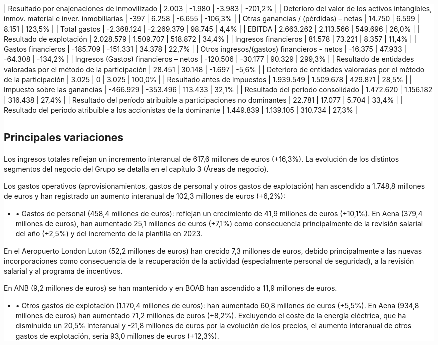 | Resultado por enajenaciones de inmovilizado | 2.003 | -1.980 | -3.983 | -201,2% |
| Deterioro del valor de los activos intangibles, inmov. material e inver. inmobiliarias | -397 | 6.258 | -6.655 | -106,3% |
| Otras ganancias / (pérdidas) – netas | 14.750 | 6.599 | 8.151 | 123,5% |
| Total gastos | -2.368.124 | -2.269.379 | 98.745 | 4,4% |
| EBITDA | 2.663.262 | 2.113.566 | 549.696 | 26,0% |
| Resultado de explotación | 2.028.579 | 1.509.707 | 518.872 | 34,4% |
| Ingresos financieros | 81.578 | 73.221 | 8.357 | 11,4% |
| Gastos financieros | -185.709 | -151.331 | 34.378 | 22,7% |
| Otros ingresos/(gastos) financieros - netos | -16.375 | 47.933 | -64.308 | -134,2% |
| Ingresos (Gastos) financieros – netos | -120.506 | -30.177 | 90.329 | 299,3% |
| Resultado de entidades valoradas por el método de la participación | 28.451 | 30.148 | -1.697 | -5,6% |
| Deterioro de entidades valoradas por el método de la participación | 3.025 | 0 | 3.025 | 100,0% |
| Resultado antes de impuestos | 1.939.549 | 1.509.678 | 429.871 | 28,5% |
| Impuesto sobre las ganancias | -466.929 | -353.496 | 113.433 | 32,1% |
| Resultado del período consolidado | 1.472.620 | 1.156.182 | 316.438 | 27,4% |
| Resultado del período atribuible a participaciones no dominantes | 22.781 | 17.077 | 5.704 | 33,4% |
| Resultado del periodo atribuible a los accionistas de la dominante | 1.449.839 | 1.139.105 | 310.734 | 27,3% |

## Principales variaciones 

Los ingresos totales reflejan un incremento interanual de 617,6 millones de euros (+16,3%). La evolución de los distintos segmentos del negocio del Grupo se detalla en el capítulo 3 (Áreas de negocio). 

Los gastos operativos (aprovisionamientos, gastos de personal y otros gastos de explotación) han ascendido a 1.748,8 millones de euros y han registrado un aumento interanual de 102,3 millones de euros (+6,2%): 

* • Gastos de personal (458,4 millones de euros): reflejan un crecimiento de 41,9 millones de euros (+10,1%). En Aena (379,4 millones de euros), han aumentado 25,1 millones de euros (+7,1%) como consecuencia principalmente de la revisión salarial del año (+2,5%) y del incremento de la plantilla en 2023. 

En el Aeropuerto London Luton (52,2 millones de euros) han crecido 7,3 millones de euros, debido principalmente a las nuevas incorporaciones como consecuencia de la recuperación de la actividad (especialmente personal de seguridad), a la revisión salarial y al programa de incentivos. 

En ANB (9,2 millones de euros) se han mantenido y en BOAB han ascendido a 11,9 millones de euros.
* • Otros gastos de explotación (1.170,4 millones de euros): han aumentado 60,8 millones de euros (+5,5%). En Aena (934,8 millones de euros) han aumentado 71,2 millones de euros (+8,2%). Excluyendo el coste de la energía eléctrica, que ha disminuido un 20,5% interanual y -21,8 millones de euros por la evolución de los precios, el aumento interanual de otros gastos de explotación, sería 93,0 millones de euros (+12,3%). 
